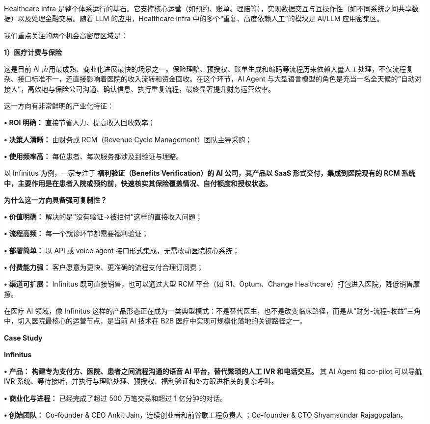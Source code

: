 Healthcare infra 是整个体系运行的基石。它支撑核心运营（如预约、账单、理赔等），实现数据交互与互操作性（如不同系统之间共享数据）以及处理金融交易。随着 LLM 的应用，Healthcare infra 中的多个“重复、高度依赖人工”的模块是 AI/LLM 应用密集区。

  

我们重点关注的两个机会高密度区域是：

  

**1）医疗计费与保险**

  

这是目前 AI 应用最成熟、商业化进展最快的场景之一。保险理赔、预授权、账单生成和编码等流程历来依赖大量人工处理，不仅流程复杂、接口标准不一，还直接影响着医院的收入流转和资金回收。在这个环节，AI Agent 与大型语言模型的角色是充当一名全天候的“自动对接人”，高效地与保险公司沟通、确认信息、执行重复流程，最终显著提升财务运营效率。

  

这一方向有非常鲜明的产业化特征：

**•** **ROI 明确：** 直接节省人力、提高收入回收效率；

**•** **决策人清晰：** 由财务或 RCM（Revenue Cycle Management）团队主导采购；

**•** **使用频率高：** 每位患者、每次服务都涉及到验证与理赔。

  

以 Infinitus 为例，一家专注于 **福利验证（Benefits Verification）的 AI 公司，其产品以 SaaS 形式交付，集成到医院现有的 RCM 系统中，主要作用是在患者入院或预约前，快速核实其保险覆盖情况、自付额度和授权状态。**

  

**为什么这一方向具备强可复制性？**

**•** **价值明确：** 解决的是“没有验证→被拒付”这样的直接收入问题；

**•** **流程高频：** 每一个就诊环节都需要福利验证；

**•** **部署简单：** 以 API 或 voice agent 接口形式集成，无需改动医院核心系统；

**•** **付费能力强：** 客户愿意为更快、更准确的流程支付合理订阅费；

**•** **渠道可扩展：** Infinitus 既可直接销售，也可以通过大型 RCM 平台（如 R1、Optum、Change Healthcare）打包进入医院，降低销售摩擦。

  

在医疗 AI 领域，像 Infinitus 这样的产品形态正在成为一类典型模式：不是替代医生，也不是改变临床路径，而是从“财务-流程-收益”三角中，切入医院最核心的运营节点，是当前 AI 技术在 B2B 医疗中实现可规模化落地的关键路径之一。

  

**Case Study**

**Infinitus**

**•** **产品：** **构建专为支付方、医院、患者之间流程沟通的语音 AI 平台，替代繁琐的人工 IVR 和电话交互。** 其 AI Agent 和 co-pilot 可以导航 IVR 系统、等待接听，并执行与理赔处理、预授权、福利验证和处方跟进相关的复杂呼叫。

  

**•** **商业化与进程：** 已经完成了超过 500 万笔交易和超过 1 亿分钟的对话。

  

**•** **创始团队：** Co-founder & CEO Ankit Jain，连续创业者和前谷歌工程负责人 ；Co-founder & CTO Shyamsundar Rajagopalan。

  
